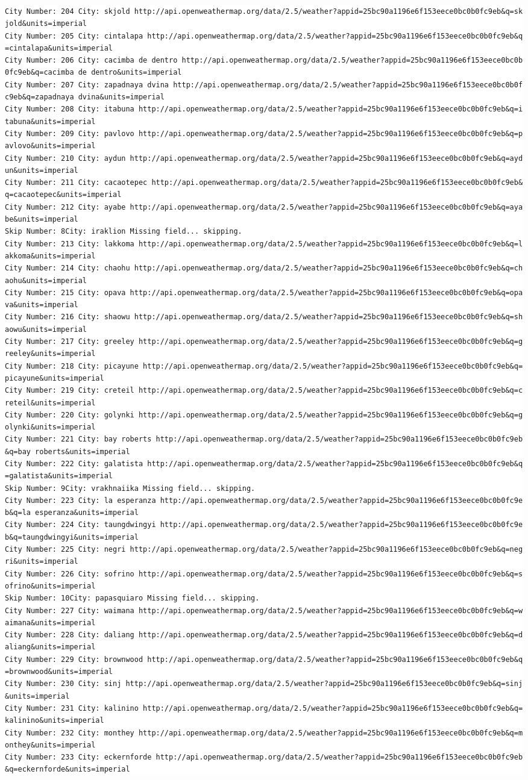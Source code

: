     City Number: 204 City: skjold http://api.openweathermap.org/data/2.5/weather?appid=25bc90a1196e6f153eece0bc0b0fc9eb&q=skjold&units=imperial
    City Number: 205 City: cintalapa http://api.openweathermap.org/data/2.5/weather?appid=25bc90a1196e6f153eece0bc0b0fc9eb&q=cintalapa&units=imperial
    City Number: 206 City: cacimba de dentro http://api.openweathermap.org/data/2.5/weather?appid=25bc90a1196e6f153eece0bc0b0fc9eb&q=cacimba de dentro&units=imperial
    City Number: 207 City: zapadnaya dvina http://api.openweathermap.org/data/2.5/weather?appid=25bc90a1196e6f153eece0bc0b0fc9eb&q=zapadnaya dvina&units=imperial
    City Number: 208 City: itabuna http://api.openweathermap.org/data/2.5/weather?appid=25bc90a1196e6f153eece0bc0b0fc9eb&q=itabuna&units=imperial
    City Number: 209 City: pavlovo http://api.openweathermap.org/data/2.5/weather?appid=25bc90a1196e6f153eece0bc0b0fc9eb&q=pavlovo&units=imperial
    City Number: 210 City: aydun http://api.openweathermap.org/data/2.5/weather?appid=25bc90a1196e6f153eece0bc0b0fc9eb&q=aydun&units=imperial
    City Number: 211 City: cacaotepec http://api.openweathermap.org/data/2.5/weather?appid=25bc90a1196e6f153eece0bc0b0fc9eb&q=cacaotepec&units=imperial
    City Number: 212 City: ayabe http://api.openweathermap.org/data/2.5/weather?appid=25bc90a1196e6f153eece0bc0b0fc9eb&q=ayabe&units=imperial
    Skip Number: 8City: iraklion Missing field... skipping.
    City Number: 213 City: lakkoma http://api.openweathermap.org/data/2.5/weather?appid=25bc90a1196e6f153eece0bc0b0fc9eb&q=lakkoma&units=imperial
    City Number: 214 City: chaohu http://api.openweathermap.org/data/2.5/weather?appid=25bc90a1196e6f153eece0bc0b0fc9eb&q=chaohu&units=imperial
    City Number: 215 City: opava http://api.openweathermap.org/data/2.5/weather?appid=25bc90a1196e6f153eece0bc0b0fc9eb&q=opava&units=imperial
    City Number: 216 City: shaowu http://api.openweathermap.org/data/2.5/weather?appid=25bc90a1196e6f153eece0bc0b0fc9eb&q=shaowu&units=imperial
    City Number: 217 City: greeley http://api.openweathermap.org/data/2.5/weather?appid=25bc90a1196e6f153eece0bc0b0fc9eb&q=greeley&units=imperial
    City Number: 218 City: picayune http://api.openweathermap.org/data/2.5/weather?appid=25bc90a1196e6f153eece0bc0b0fc9eb&q=picayune&units=imperial
    City Number: 219 City: creteil http://api.openweathermap.org/data/2.5/weather?appid=25bc90a1196e6f153eece0bc0b0fc9eb&q=creteil&units=imperial
    City Number: 220 City: golynki http://api.openweathermap.org/data/2.5/weather?appid=25bc90a1196e6f153eece0bc0b0fc9eb&q=golynki&units=imperial
    City Number: 221 City: bay roberts http://api.openweathermap.org/data/2.5/weather?appid=25bc90a1196e6f153eece0bc0b0fc9eb&q=bay roberts&units=imperial
    City Number: 222 City: galatista http://api.openweathermap.org/data/2.5/weather?appid=25bc90a1196e6f153eece0bc0b0fc9eb&q=galatista&units=imperial
    Skip Number: 9City: vrakhnaiika Missing field... skipping.
    City Number: 223 City: la esperanza http://api.openweathermap.org/data/2.5/weather?appid=25bc90a1196e6f153eece0bc0b0fc9eb&q=la esperanza&units=imperial
    City Number: 224 City: taungdwingyi http://api.openweathermap.org/data/2.5/weather?appid=25bc90a1196e6f153eece0bc0b0fc9eb&q=taungdwingyi&units=imperial
    City Number: 225 City: negri http://api.openweathermap.org/data/2.5/weather?appid=25bc90a1196e6f153eece0bc0b0fc9eb&q=negri&units=imperial
    City Number: 226 City: sofrino http://api.openweathermap.org/data/2.5/weather?appid=25bc90a1196e6f153eece0bc0b0fc9eb&q=sofrino&units=imperial
    Skip Number: 10City: papasquiaro Missing field... skipping.
    City Number: 227 City: waimana http://api.openweathermap.org/data/2.5/weather?appid=25bc90a1196e6f153eece0bc0b0fc9eb&q=waimana&units=imperial
    City Number: 228 City: daliang http://api.openweathermap.org/data/2.5/weather?appid=25bc90a1196e6f153eece0bc0b0fc9eb&q=daliang&units=imperial
    City Number: 229 City: brownwood http://api.openweathermap.org/data/2.5/weather?appid=25bc90a1196e6f153eece0bc0b0fc9eb&q=brownwood&units=imperial
    City Number: 230 City: sinj http://api.openweathermap.org/data/2.5/weather?appid=25bc90a1196e6f153eece0bc0b0fc9eb&q=sinj&units=imperial
    City Number: 231 City: kalinino http://api.openweathermap.org/data/2.5/weather?appid=25bc90a1196e6f153eece0bc0b0fc9eb&q=kalinino&units=imperial
    City Number: 232 City: monthey http://api.openweathermap.org/data/2.5/weather?appid=25bc90a1196e6f153eece0bc0b0fc9eb&q=monthey&units=imperial
    City Number: 233 City: eckernforde http://api.openweathermap.org/data/2.5/weather?appid=25bc90a1196e6f153eece0bc0b0fc9eb&q=eckernforde&units=imperial